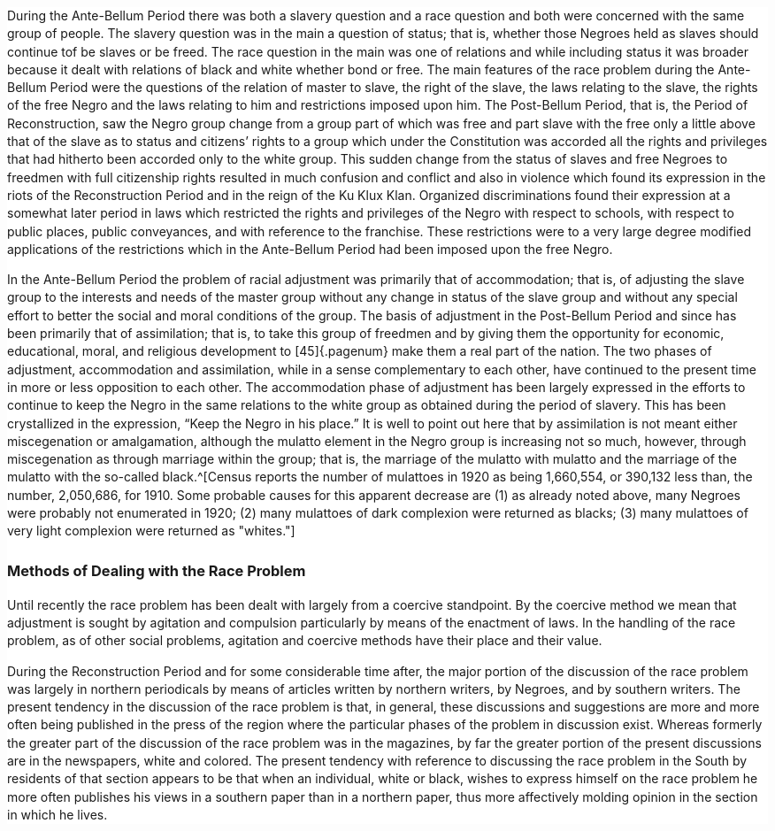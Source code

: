 During the Ante-Bellum Period there was both a slavery question and a race question and both were concerned with the same group of people. The slavery question was in the main a question of status; that is, whether those Negroes held as slaves should continue tof be slaves or be freed. The race question in the main was one of relations and while including status it was broader because it dealt with relations of black and white whether bond or free. The main features of the race problem during the Ante-Bellum Period were the questions of the relation of master to slave, the right of the slave, the laws relating to the slave, the rights of the free Negro and the laws relating to him and restrictions imposed upon him. The Post-Bellum Period, that is, the Period of Reconstruction, saw the Negro group change from a group part of which was free and part slave with the free only a little above that of the slave as to status and citizens’ rights to a group which under the Constitution was accorded all the rights and privileges that had hitherto been accorded only to the white group. This sudden change from the status of slaves and free Negroes to freedmen with full citizenship rights resulted in much confusion and conflict and also in violence which found its expression in the riots of the Reconstruction Period and in the reign of the Ku Klux Klan. Organized discriminations found their expression at a somewhat later period in laws which restricted the rights and privileges of the Negro with respect to schools, with respect to public places, public conveyances, and with reference to the franchise. These restrictions were to a very large degree modified applications of the restrictions which in the Ante-Bellum Period had been imposed upon the free Negro.

In the Ante-Bellum Period the problem of racial adjustment was primarily that of accommodation; that is, of adjusting the slave group to the interests and needs of the master group without any change in status of the slave group and without any special effort to better the social and moral conditions of the group. The basis of adjustment in the Post-Bellum Period and since has been primarily that of assimilation; that is, to take this group of freedmen and by giving them the opportunity for economic, educational, moral, and religious development to
[45]{.pagenum}
make them a real part of the nation. The two phases of adjustment, accommodation and assimilation, while in a sense complementary to each other, have continued to the present time in more or less opposition to each other. The accommodation phase of adjustment has been largely expressed in the efforts to continue to keep the Negro in the same relations to the white group as obtained during the period of slavery. This has been crystallized in the expression, “Keep the Negro in his place.” It is well to point out here that by assimilation is not meant either miscegenation or amalgamation, although the mulatto element in the Negro group is increasing not so much, however, through miscegenation as through marriage within the group; that is, the marriage of the mulatto with mulatto and the marriage of the mulatto with the so-called black.^[Census reports the number of mulattoes in 1920 as being 1,660,554, or 390,132 less than, the number, 2,050,686, for 1910. Some probable causes for this apparent decrease are (1) as already noted above, many Negroes were probably not enumerated in 1920; (2) many mulattoes of dark complexion were returned as blacks; (3) many mulattoes of very light complexion were returned as "whites."]

### Methods of Dealing with the Race Problem

Until recently the race problem has been dealt with largely from a coercive standpoint. By the coercive method we mean that adjustment is sought by agitation and compulsion particularly by means of the enactment of laws. In the handling of the race problem, as of other social problems, agitation and coercive methods have their place and their value.

During the Reconstruction Period and for some considerable time after, the major portion of the discussion of the race problem was largely in northern periodicals by means of articles written by northern writers, by Negroes, and by southern writers. The present tendency in the discussion of the race problem is that, in general, these discussions and suggestions are more and more often being published in the press of the region where the particular phases of the problem in discussion exist. Whereas formerly the greater part of the discussion of the race problem was in the magazines, by far the greater portion of the present discussions are in the newspapers, white and colored. The present tendency with reference to discussing the race problem in the South by residents of that section appears to be that when an individual, white or black, wishes to express himself on the race problem he more often publishes his views in a southern paper than in a northern paper, thus more affectively molding opinion in the section in which he lives.
